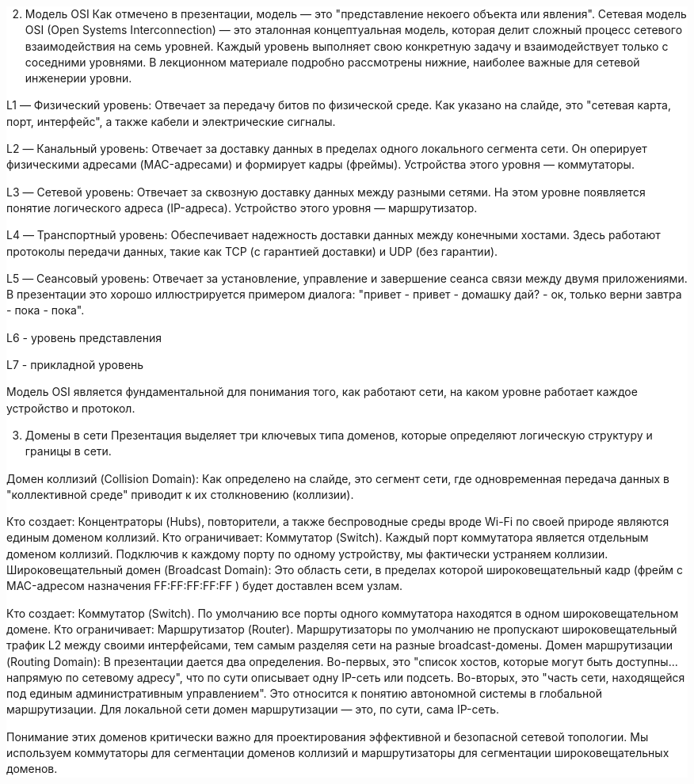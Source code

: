 2. Модель OSI
Как отмечено в презентации, модель — это "представление некоего объекта или явления". Сетевая модель OSI (Open Systems Interconnection) — это эталонная концептуальная модель, которая делит сложный процесс сетевого взаимодействия на семь уровней. Каждый уровень выполняет свою конкретную задачу и взаимодействует только с соседними уровнями. В лекционном материале подробно рассмотрены нижние, наиболее важные для сетевой инженерии уровни.

L1 — Физический уровень: Отвечает за передачу битов по физической среде. Как указано на слайде, это "сетевая карта, порт, интерфейс", а также кабели и электрические сигналы.

L2 — Канальный уровень: Отвечает за доставку данных в пределах одного локального сегмента сети. Он оперирует физическими адресами (MAC-адресами) и формирует кадры (фреймы). Устройства этого уровня — коммутаторы.

L3 — Сетевой уровень: Отвечает за сквозную доставку данных между разными сетями. На этом уровне появляется понятие логического адреса (IP-адреса). Устройство этого уровня — маршрутизатор.

L4 — Транспортный уровень: Обеспечивает надежность доставки данных между конечными хостами. Здесь работают протоколы передачи данных, такие как TCP (с гарантией доставки) и UDP (без гарантии).

L5 — Сеансовый уровень: Отвечает за установление, управление и завершение сеанса связи между двумя приложениями. В презентации это хорошо иллюстрируется примером диалога: "привет - привет - домашку дай? - ок, только верни завтра - пока - пока".

L6 - уровень представления

L7 - прикладной уровень

Модель OSI является фундаментальной для понимания того, как работают сети, на каком уровне работает каждое устройство и протокол.

3. Домены в сети
Презентация выделяет три ключевых типа доменов, которые определяют логическую структуру и границы в сети.

Домен коллизий (Collision Domain): Как определено на слайде, это сегмент сети, где одновременная передача данных в "коллективной среде" приводит к их столкновению (коллизии).

Кто создает: Концентраторы (Hubs), повторители, а также беспроводные среды вроде Wi-Fi по своей природе являются единым доменом коллизий.
Кто ограничивает: Коммутатор (Switch). Каждый порт коммутатора является отдельным доменом коллизий. Подключив к каждому порту по одному устройству, мы фактически устраняем коллизии.
Широковещательный домен (Broadcast Domain): Это область сети, в пределах которой широковещательный кадр (фрейм с MAC-адресом назначения FF:FF:FF:FF:FF
) будет доставлен всем узлам.

Кто создает: Коммутатор (Switch). По умолчанию все порты одного коммутатора находятся в одном широковещательном домене.
Кто ограничивает: Маршрутизатор (Router). Маршрутизаторы по умолчанию не пропускают широковещательный трафик L2 между своими интерфейсами, тем самым разделяя сети на разные broadcast-домены.
Домен маршрутизации (Routing Domain): В презентации дается два определения. Во-первых, это "список хостов, которые могут быть доступны... напрямую по сетевому адресу", что по сути описывает одну IP-сеть или подсеть. Во-вторых, это "часть сети, находящейся под единым административным управлением". Это относится к понятию автономной системы в глобальной маршрутизации. Для локальной сети домен маршрутизации — это, по сути, сама IP-сеть.

Понимание этих доменов критически важно для проектирования эффективной и безопасной сетевой топологии. Мы используем коммутаторы для сегментации доменов коллизий и маршрутизаторы для сегментации широковещательных доменов.
